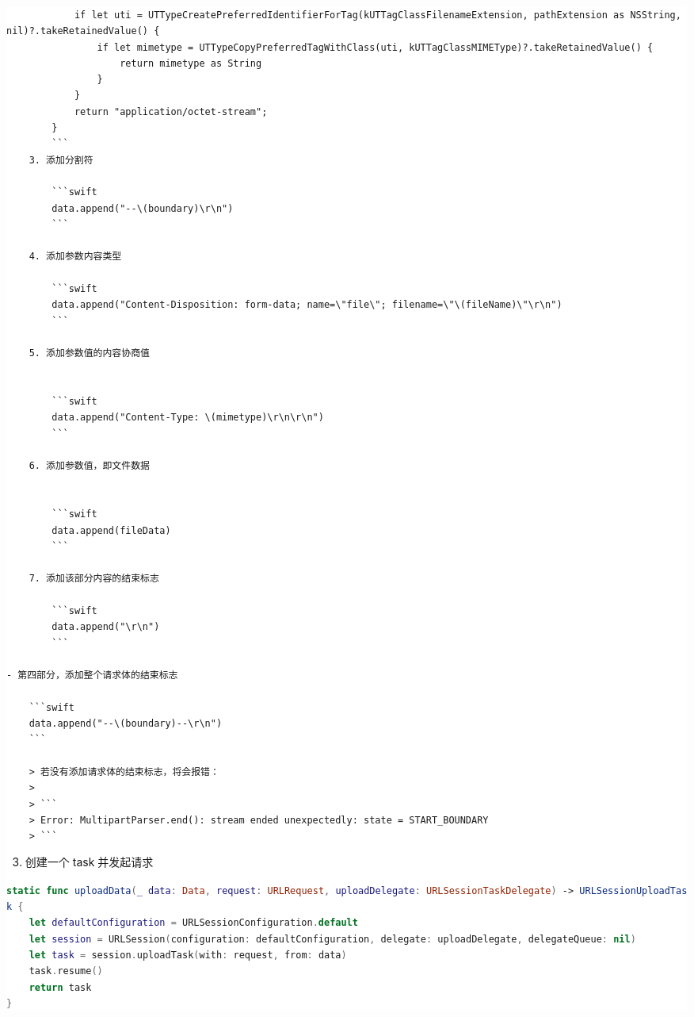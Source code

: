                 if let uti = UTTypeCreatePreferredIdentifierForTag(kUTTagClassFilenameExtension, pathExtension as NSString, nil)?.takeRetainedValue() {
                    if let mimetype = UTTypeCopyPreferredTagWithClass(uti, kUTTagClassMIMEType)?.takeRetainedValue() {
                        return mimetype as String
                    }
                }
                return "application/octet-stream";
            } 
            ```
        3. 添加分割符
    
            ```swift
            data.append("--\(boundary)\r\n")
            ```
        
        4. 添加参数内容类型
    
            ```swift
            data.append("Content-Disposition: form-data; name=\"file\"; filename=\"\(fileName)\"\r\n")
            ```
            
        5. 添加参数值的内容协商值
    
    
            ```swift
            data.append("Content-Type: \(mimetype)\r\n\r\n")
            ```
        
        6. 添加参数值，即文件数据
    
    
            ```swift
            data.append(fileData)
            ```
    
        7. 添加该部分内容的结束标志
    
            ```swift
            data.append("\r\n")
            ```
    
    - 第四部分，添加整个请求体的结束标志
    
        ```swift
        data.append("--\(boundary)--\r\n")
        ```
        
        > 若没有添加请求体的结束标志，将会报错：
        > 
        > ```
        > Error: MultipartParser.end(): stream ended unexpectedly: state = START_BOUNDARY
        > ```

3. 创建一个 task 并发起请求

```swift
static func uploadData(_ data: Data, request: URLRequest, uploadDelegate: URLSessionTaskDelegate) -> URLSessionUploadTask {
    let defaultConfiguration = URLSessionConfiguration.default
    let session = URLSession(configuration: defaultConfiguration, delegate: uploadDelegate, delegateQueue: nil)
    let task = session.uploadTask(with: request, from: data)
    task.resume()
    return task
}
```
    